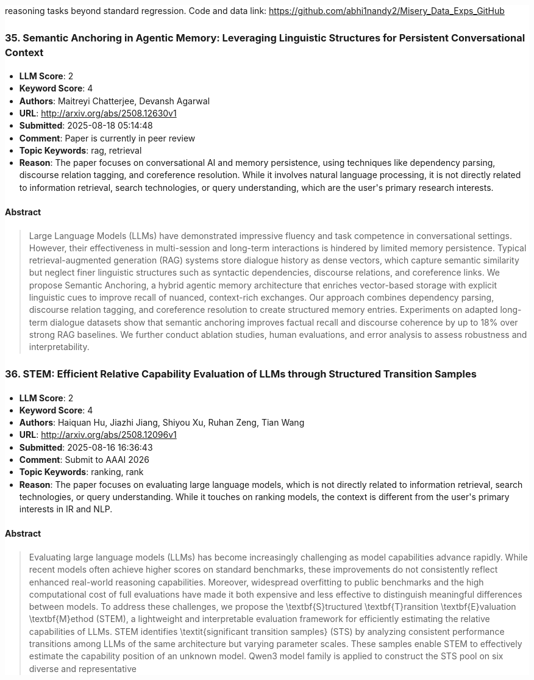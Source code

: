 reasoning tasks beyond standard regression. Code and data link:
https://github.com/abhi1nandy2/Misery_Data_Exps_GitHub

### 35. Semantic Anchoring in Agentic Memory: Leveraging Linguistic Structures for Persistent Conversational Context

- **LLM Score**: 2
- **Keyword Score**: 4
- **Authors**: Maitreyi Chatterjee, Devansh Agarwal
- **URL**: <http://arxiv.org/abs/2508.12630v1>
- **Submitted**: 2025-08-18 05:14:48
- **Comment**: Paper is currently in peer review
- **Topic Keywords**: rag, retrieval
- **Reason**: The paper focuses on conversational AI and memory persistence, using techniques like dependency parsing, discourse relation tagging, and coreference resolution. While it involves natural language processing, it is not directly related to information retrieval, search technologies, or query understanding, which are the user's primary research interests.

#### Abstract
> Large Language Models (LLMs) have demonstrated impressive fluency and task
competence in conversational settings. However, their effectiveness in
multi-session and long-term interactions is hindered by limited memory
persistence. Typical retrieval-augmented generation (RAG) systems store
dialogue history as dense vectors, which capture semantic similarity but
neglect finer linguistic structures such as syntactic dependencies, discourse
relations, and coreference links. We propose Semantic Anchoring, a hybrid
agentic memory architecture that enriches vector-based storage with explicit
linguistic cues to improve recall of nuanced, context-rich exchanges. Our
approach combines dependency parsing, discourse relation tagging, and
coreference resolution to create structured memory entries. Experiments on
adapted long-term dialogue datasets show that semantic anchoring improves
factual recall and discourse coherence by up to 18% over strong RAG baselines.
We further conduct ablation studies, human evaluations, and error analysis to
assess robustness and interpretability.

### 36. STEM: Efficient Relative Capability Evaluation of LLMs through Structured Transition Samples

- **LLM Score**: 2
- **Keyword Score**: 4
- **Authors**: Haiquan Hu, Jiazhi Jiang, Shiyou Xu, Ruhan Zeng, Tian Wang
- **URL**: <http://arxiv.org/abs/2508.12096v1>
- **Submitted**: 2025-08-16 16:36:43
- **Comment**: Submit to AAAI 2026
- **Topic Keywords**: ranking, rank
- **Reason**: The paper focuses on evaluating large language models, which is not directly related to information retrieval, search technologies, or query understanding. While it touches on ranking models, the context is different from the user's primary interests in IR and NLP.

#### Abstract
> Evaluating large language models (LLMs) has become increasingly challenging
as model capabilities advance rapidly. While recent models often achieve higher
scores on standard benchmarks, these improvements do not consistently reflect
enhanced real-world reasoning capabilities. Moreover, widespread overfitting to
public benchmarks and the high computational cost of full evaluations have made
it both expensive and less effective to distinguish meaningful differences
between models. To address these challenges, we propose the \textbf{S}tructured
\textbf{T}ransition \textbf{E}valuation \textbf{M}ethod (STEM), a lightweight
and interpretable evaluation framework for efficiently estimating the relative
capabilities of LLMs. STEM identifies \textit{significant transition samples}
(STS) by analyzing consistent performance transitions among LLMs of the same
architecture but varying parameter scales. These samples enable STEM to
effectively estimate the capability position of an unknown model. Qwen3 model
family is applied to construct the STS pool on six diverse and representative